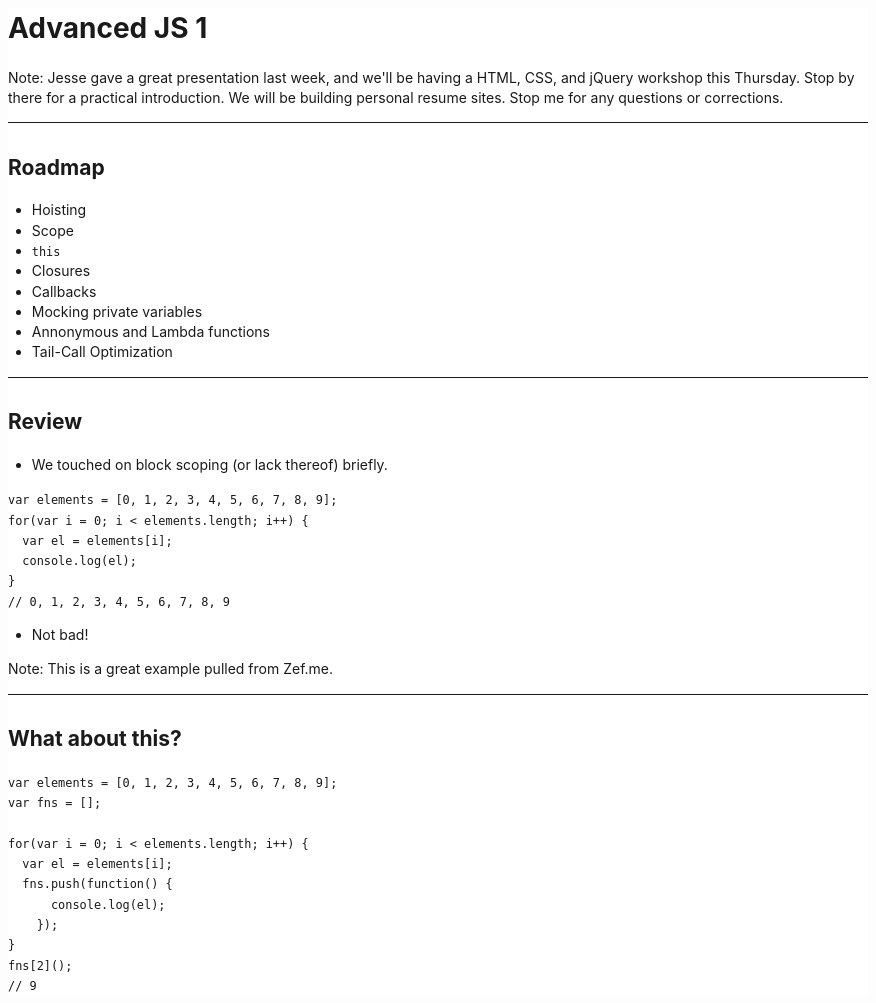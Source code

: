 # Advanced JS 1

Note: Jesse gave a great presentation last week, and we'll be having a HTML, CSS, and jQuery workshop this Thursday. Stop by there for a practical introduction. We will be building personal resume sites. Stop me for any questions or corrections.

---

## Roadmap
- Hoisting
- Scope
- `this`
- Closures
- Callbacks
- Mocking private variables
- Annonymous and Lambda functions
- Tail-Call Optimization

---

## Review
- We touched on block scoping (or lack thereof) briefly.
```
var elements = [0, 1, 2, 3, 4, 5, 6, 7, 8, 9];
for(var i = 0; i < elements.length; i++) {
  var el = elements[i];
  console.log(el);
}
// 0, 1, 2, 3, 4, 5, 6, 7, 8, 9
```
- Not bad!

Note: This is a great example pulled from Zef.me.

----

## What about this?
```
var elements = [0, 1, 2, 3, 4, 5, 6, 7, 8, 9];
var fns = [];

for(var i = 0; i < elements.length; i++) {
  var el = elements[i];
  fns.push(function() {
      console.log(el);
    });
}
fns[2]();
// 9
```
